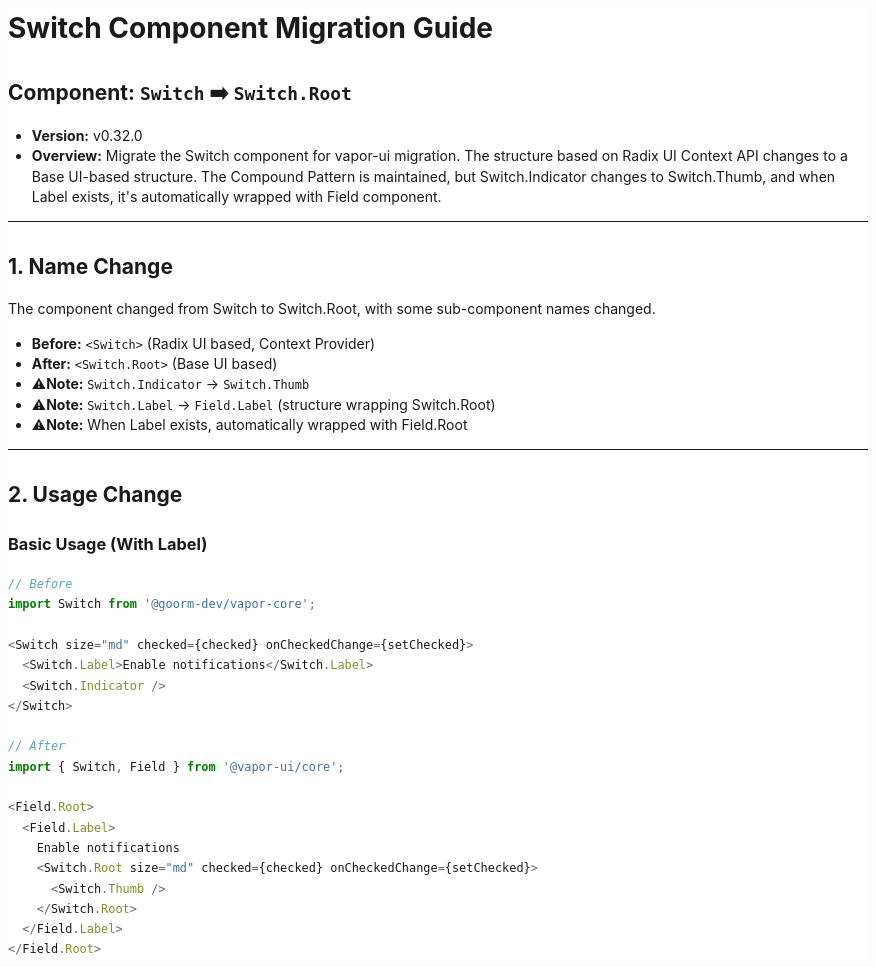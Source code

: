 # Switch Component Migration Guide

## Component: `Switch` ➡️ `Switch.Root`

- **Version:** v0.32.0
- **Overview:** Migrate the Switch component for vapor-ui migration. The structure based on Radix UI Context API changes to a Base UI-based structure. The Compound Pattern is maintained, but Switch.Indicator changes to Switch.Thumb, and when Label exists, it's automatically wrapped with Field component.

---

## 1. Name Change

The component changed from Switch to Switch.Root, with some sub-component names changed.

- **Before:** `<Switch>` (Radix UI based, Context Provider)
- **After:** `<Switch.Root>` (Base UI based)
- ⚠️**Note:** `Switch.Indicator` → `Switch.Thumb`
- ⚠️**Note:** `Switch.Label` → `Field.Label` (structure wrapping Switch.Root)
- ⚠️**Note:** When Label exists, automatically wrapped with Field.Root

---

## 2. Usage Change

### Basic Usage (With Label)

```typescript
// Before
import Switch from '@goorm-dev/vapor-core';

<Switch size="md" checked={checked} onCheckedChange={setChecked}>
  <Switch.Label>Enable notifications</Switch.Label>
  <Switch.Indicator />
</Switch>

// After
import { Switch, Field } from '@vapor-ui/core';

<Field.Root>
  <Field.Label>
    Enable notifications
    <Switch.Root size="md" checked={checked} onCheckedChange={setChecked}>
      <Switch.Thumb />
    </Switch.Root>
  </Field.Label>
</Field.Root>
```
